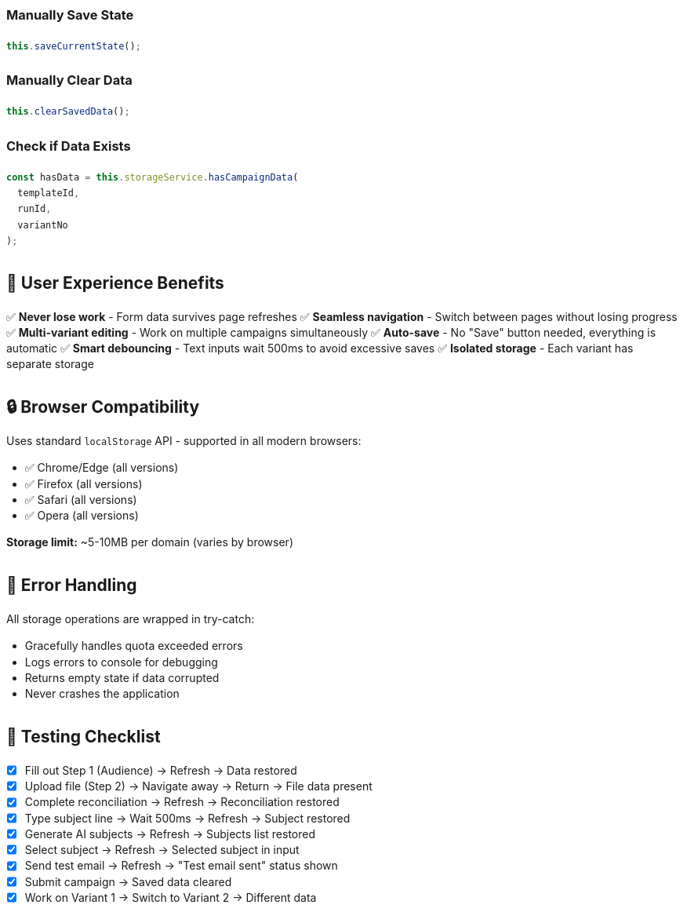 ### Manually Save State
```typescript
this.saveCurrentState();
```

### Manually Clear Data
```typescript
this.clearSavedData();
```

### Check if Data Exists
```typescript
const hasData = this.storageService.hasCampaignData(
  templateId,
  runId,
  variantNo
);
```

## 🎨 User Experience Benefits

✅ **Never lose work** - Form data survives page refreshes
✅ **Seamless navigation** - Switch between pages without losing progress
✅ **Multi-variant editing** - Work on multiple campaigns simultaneously
✅ **Auto-save** - No "Save" button needed, everything is automatic
✅ **Smart debouncing** - Text inputs wait 500ms to avoid excessive saves
✅ **Isolated storage** - Each variant has separate storage

## 🔒 Browser Compatibility

Uses standard `localStorage` API - supported in all modern browsers:
- ✅ Chrome/Edge (all versions)
- ✅ Firefox (all versions)
- ✅ Safari (all versions)
- ✅ Opera (all versions)

**Storage limit:** ~5-10MB per domain (varies by browser)

## 🐛 Error Handling

All storage operations are wrapped in try-catch:
- Gracefully handles quota exceeded errors
- Logs errors to console for debugging
- Returns empty state if data corrupted
- Never crashes the application

## 📝 Testing Checklist

- [x] Fill out Step 1 (Audience) → Refresh → Data restored
- [x] Upload file (Step 2) → Navigate away → Return → File data present
- [x] Complete reconciliation → Refresh → Reconciliation restored
- [x] Type subject line → Wait 500ms → Refresh → Subject restored
- [x] Generate AI subjects → Refresh → Subjects list restored
- [x] Select subject → Refresh → Selected subject in input
- [x] Send test email → Refresh → "Test email sent" status shown
- [x] Submit campaign → Saved data cleared
- [x] Work on Variant 1 → Switch to Variant 2 → Different data
